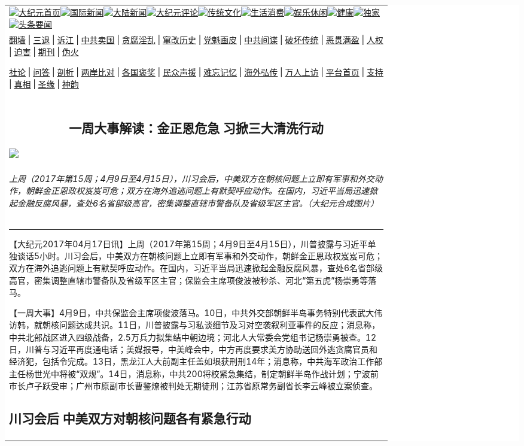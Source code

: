 <a name="1" id="1" target="_blank"></a><span id="1"></span>
<table align=center border="0"><tr><td colspan="2" VALIGN=TOP><a href="https://github.com/tdzmwc384/djy/blob/master/gb/nf1351518.md#1"><img src="https://raw.githubusercontent.com/tdzmwc384/www/master/t/djy/1.jpg" title="大纪元首页" alt="大纪元首页"></a><a href="https://github.com/tdzmwc384/djy/blob/master/gb/n24hr.md#1"><img src="https://raw.githubusercontent.com/tdzmwc384/www/master/t/djy/3.jpg" title="国际新闻" alt="国际新闻"></a><a href="https://github.com/tdzmwc384/djy/blob/master/gb/nsc413.md#1"><img src="https://raw.githubusercontent.com/tdzmwc384/www/master/t/djy/4.jpg" title="大陆新闻" alt="大陆新闻"></a><a href="https://github.com/tdzmwc384/djy/blob/master/gb/news392.md#1"><img src="https://raw.githubusercontent.com/tdzmwc384/www/master/t/djy/5.jpg" title="大纪元评论" alt="大纪元评论"></a><a href="https://github.com/tdzmwc384/djy/blob/master/gb/news2007.md#1"><img src="https://raw.githubusercontent.com/tdzmwc384/www/master/t/djy/6.jpg" title="传统文化" alt="传统文化"></a><a href="https://github.com/tdzmwc384/djy/blob/master/gb/news2008.md#1"><img src="https://raw.githubusercontent.com/tdzmwc384/www/master/t/djy/7.jpg" title="生活消费" alt="生活消费"></a><a href="https://github.com/tdzmwc384/djy/blob/master/gb/ncyule.md#1"><img src="https://raw.githubusercontent.com/tdzmwc384/www/master/t/djy/8.jpg" title="娱乐休闲" alt="娱乐休闲"></a><a href="https://github.com/tdzmwc384/djy/blob/master/gb/nsc1002.md#1"><img src="https://raw.githubusercontent.com/tdzmwc384/www/master/t/djy/9.jpg" title="健康" alt="健康"></a><a href="https://github.com/tdzmwc384/djy/blob/master/gb/nf6092.md#1"><img src="https://raw.githubusercontent.com/tdzmwc384/www/master/t/djy/10a.jpg" title="独家" alt="独家"></a><a href="https://github.com/tdzmwc384/djy/blob/master/gb/nf4514.md#1"><img src="https://raw.githubusercontent.com/tdzmwc384/www/master/t/djy/12a.jpg" title="头条要闻" alt="头条要闻"></a></td></tr>
<tr><td colspan="2" VALIGN=TOP><a target="_blank" href="https://github.com/tdzmwc384/www/blob/master/README.md?zsrh#1">翻墙</a> | <a target="_blank" href="https://github.com/tdzmwc384/djy/blob/master/gb/nf5657.md#1">三退</a> | <a target="_blank" href="https://github.com/tdzmwc384/djy/blob/master/gb/nf6124.md#1">诉江</a> | <a target="_blank" href="https://github.com/tdzmwc384/djy/blob/master/gb/nf1176117.md#1">中共卖国</a> | <a target="_blank" href="https://github.com/tdzmwc384/djy/blob/master/gb/nf5773.md#1">贪腐淫乱</a> | <a target="_blank" href="https://github.com/tdzmwc384/djy/blob/master/gb/nf1176115.md#1">窜改历史</a> | <a target="_blank" href="https://github.com/tdzmwc384/djy/blob/master/gb/nf1176107.md#1">党魁画皮</a> | <a target="_blank" href="https://github.com/tdzmwc384/djy/blob/master/gb/nf1320400.md#1">中共间谍</a> | <a target="_blank" href="https://github.com/tdzmwc384/djy/blob/master/gb/nf1176114.md#1">破坏传统</a> | <a target="_blank" href="https://github.com/tdzmwc384/ntdtv/blob/master/gb/prog447_1.md#1">恶贯满盈</a> | <a target="_blank" href="https://github.com/tdzmwc384/djy/blob/master/gb/ncid278.md#1">人权</a> | <a target="_blank" href="https://github.com/tdzmwc384/djy/blob/master/gb/nf1176111.md#1">迫害</a> | <a target="_blank" href="https://gitlab.com/szzdlab/mh-qikan/blob/master/README.md#1">期刊</a> | <a target="_blank" href="https://github.com/tdzmwc384/djy/blob/master/gb/nf5562.md#1">伪火</a></p><p><a target="_blank" href="https://github.com/tdzmwc384/djy/blob/master/gb/9p.md#1">社论</a> | <a target="_blank" href="https://github.com/tdzmwc384/djy/blob/master/gb/nf4378.md#1">问答</a> | <a target="_blank" href="https://github.com/tdzmwc384/djy/blob/master/gb/nf5792.md#1">剖析</a> | <a target="_blank" href="https://github.com/tdzmwc384/djy/blob/master/gb/nf5735.md#1">两岸比对</a> | <a target="_blank" href="https://github.com/tdzmwc384/djy/blob/master/gb/nf6119.md#1">各国褒奖</a> | <a target="_blank" href="https://github.com/tdzmwc384/djy/blob/master/gb/nf6120.md#1">民众声援</a> | <a target="_blank" href="https://github.com/tdzmwc384/djy/blob/master/gb/nf1188594.md#1">难忘记忆</a> | <a target="_blank" href="https://github.com/tdzmwc384/djy/blob/master/gb/nf3180.md#1">海外弘传</a> | <a target="_blank" href="https://github.com/tdzmwc384/djy/blob/master/gb/nf5410.md#1">万人上访</a> | <a target="_blank" href="https://github.com/tdzmwc384/www/blob/master/README.md?zsrh#1">平台首页</a> | <a target="_blank" href="https://github.com/tdzmwc384/djy/blob/master/gb/nf4386.md#1">支持</a> | <a target="_blank" href="https://github.com/tdzmwc384/djy/blob/master/gb/nf4389.md#1">真相</a> | <a target="_blank" href="https://github.com/tdzmwc384/djy/blob/master/gb/nf5790.md#1">圣缘</a> | <a target="_blank" href="https://github.com/tdzmwc384/djy/blob/master/gb/nf4786.md#1">神韵</a></td></tr>
<tr><td VALIGN=TOP width="626"><h2 align=center>一周大事解读：金正恩危急 习掀三大清洗行动</h2>
<img width="600" src="https://i.epochtimes.com/assets/uploads/2017/04/WeeklyReport_20170415-600x400.jpg" />
<h6>上周（2017年第15周；4月9日至4月15日），川习会后，中美双方在朝核问题上立即有军事和外交动作，朝鲜金正恩政权岌岌可危；双方在海外追逃问题上有默契呼应动作。在国内，习近平当局迅速掀起金融反腐风暴，查处6名省部级高官，密集调整直辖市警备队及省级军区主官。（大纪元合成图片）
</h6>
<hr>
	<p>【大纪元2017年04月17日讯】上周（2017年第15周；4月9日至4月15日），<ahref="https://github.com/tdzmwc384/djy/blob/master/gb/tag/%E5%B7%9D%E6%99%AE.md#1">川普</a>披露与<ahref="https://github.com/tdzmwc384/djy/blob/master/gb/tag/%E4%B9%A0%E8%BF%91%E5%B9%B3.md#1">习近平</a>单独谈话5小时。川习会后，中美双方在朝核问题上立即有军事和外交动作，朝鲜金正恩政权岌岌可危；双方在海外追逃问题上有默契呼应动作。在国内，习近平当局迅速掀起金融反腐风暴，查处6名省部级高官，密集调整直辖市警备队及省级军区主官；保监会主席项俊波被秒杀、河北“第五虎”杨崇勇等落马。</p>
<p>【一周大事】4月9日，中共保监会主席项俊波落马。10日，中共外交部朝鲜半岛事务特别代表武大伟访韩，就朝核问题达成共识。11日，<ahref="https://github.com/tdzmwc384/djy/blob/master/gb/tag/%E5%B7%9D%E6%99%AE.md#1">川普</a>披露与习私谈细节及习对空袭叙利亚事件的反应；消息称，中共北部战区进入四级战备，2.5万兵力拟集结中朝边境；河北人大常委会党组书记杨崇勇被查。12日，川普与<ahref="https://github.com/tdzmwc384/djy/blob/master/gb/tag/%E4%B9%A0%E8%BF%91%E5%B9%B3.md#1">习近平</a>再度通电话；美媒报导，中美峰会中，中方再度要求美方协助送回外逃贪腐官员和经济犯，包括令完成。13日，黑龙江人大前副主任盖如垠获刑刑14年；消息称，中共海军政治工作部主任杨世光中将被“双规”。14日，消息称，中共200将校紧急集结，制定朝鲜半岛作战计划；宁波前市长卢子跃受审；广州市原副市长曹鉴燎被判处无期徒刑；江苏省原常务副省长李云峰被立案侦查。</p>
<h2>川习会后 中美双方对朝核问题各有紧急行动</h2>
